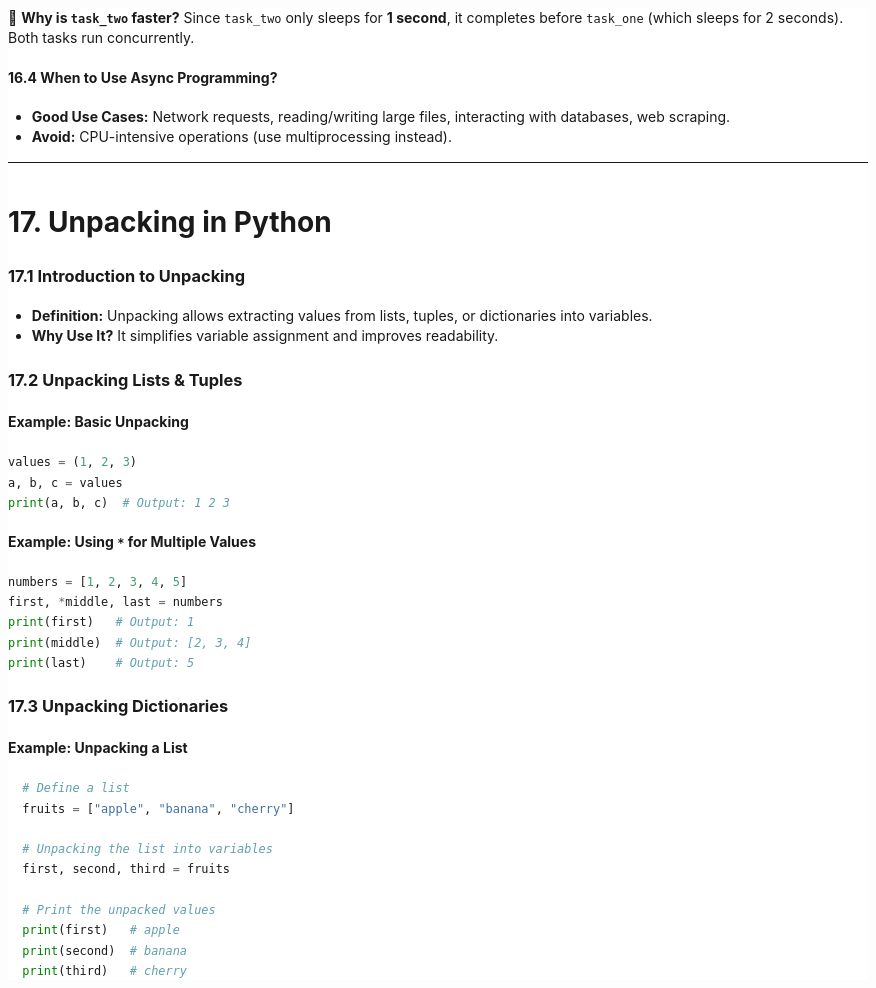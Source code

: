 🔹 **Why is ********************************************`task_two`******************************************** faster?** Since `task_two` only sleeps for **1 second**, it completes before `task_one` (which sleeps for 2 seconds). Both tasks run concurrently.



#### 16.4 When to Use Async Programming?

- **Good Use Cases:** Network requests, reading/writing large files, interacting with databases, web scraping.
- **Avoid:** CPU-intensive operations (use multiprocessing instead).

---

# 17. Unpacking in Python

### 17.1 Introduction to Unpacking

- **Definition:** Unpacking allows extracting values from lists, tuples, or dictionaries into variables.
- **Why Use It?** It simplifies variable assignment and improves readability.

### 17.2 Unpacking Lists & Tuples

#### Example: Basic Unpacking

```python
values = (1, 2, 3)
a, b, c = values
print(a, b, c)  # Output: 1 2 3
```

#### Example: Using `*` for Multiple Values

```python
numbers = [1, 2, 3, 4, 5]
first, *middle, last = numbers
print(first)   # Output: 1
print(middle)  # Output: [2, 3, 4]
print(last)    # Output: 5
```

### 17.3 Unpacking Dictionaries

#### Example: Unpacking a List

```python
  # Define a list
  fruits = ["apple", "banana", "cherry"]
  
  # Unpacking the list into variables
  first, second, third = fruits
  
  # Print the unpacked values
  print(first)   # apple
  print(second)  # banana
  print(third)   # cherry
```
